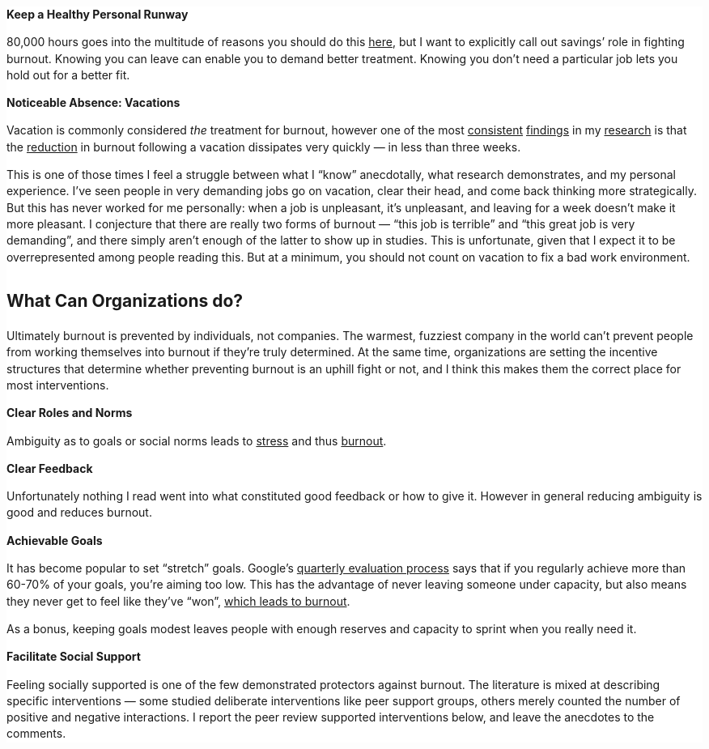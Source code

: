 **Keep a Healthy Personal Runway**

80,000 hours goes into the multitude of reasons you should do this [here](https://ideas.repec.org/p/zur/iewwpx/151.html), but I want to explicitly call out savings’ role in fighting burnout. Knowing you can leave can enable you to demand better treatment. Knowing you don’t need a particular job lets you hold out for a better fit.

**Noticeable Absence: Vacations**

Vacation is commonly considered _the_ treatment for burnout, however one of the most [consistent](http://psycnet.apa.org/buy/1997-05398-006) [findings](https://www.tandfonline.com/doi/abs/10.1080/08870440108405529) in my [research](https://www.tandfonline.com/doi/abs/10.1080/10615806.2003.10382974) is that the [reduction](https://www.jstage.jst.go.jp/article/joh/51/1/51_K8004/_article/-char/ja/) in burnout following a vacation dissipates very quickly — in less than three weeks.

This is one of those times I feel a struggle between what I “know” anecdotally, what research demonstrates, and my personal experience. I’ve seen people in very demanding jobs go on vacation, clear their head, and come back thinking more strategically. But this has never worked for me personally: when a job is unpleasant, it’s unpleasant, and leaving for a week doesn’t make it more pleasant. I conjecture that there are really two forms of burnout — “this job is terrible” and “this great job is very demanding”, and there simply aren’t enough of the latter to show up in studies. This is unfortunate, given that I expect it to be overrepresented among people reading this. But at a minimum, you should not count on vacation to fix a bad work environment.

## What Can Organizations do?

Ultimately burnout is prevented by individuals, not companies. The warmest, fuzziest company in the world can’t prevent people from working themselves into burnout if they’re truly determined. At the same time, organizations are setting the incentive structures that determine whether preventing burnout is an uphill fight or not, and I think this makes them the correct place for most interventions.

**Clear Roles and Norms**

Ambiguity as to goals or social norms leads to [stress](https://www.tandfonline.com/doi/abs/10.1080/14639220500090638) and thus [burnout](https://link.springer.com/article/10.1057/palgrave.ejis.3000259).

**Clear Feedback**

Unfortunately nothing I read went into what constituted good feedback or how to give it. However in general reducing ambiguity is good and reduces burnout.

**Achievable Goals**

It has become popular to set “stretch” goals. Google’s [quarterly evaluation process](https://rework.withgoogle.com/guides/set-goals-with-okrs/steps/introduction/) says that if you regularly achieve more than 60-70% of your goals, you’re aiming too low. This has the advantage of never leaving someone under capacity, but also means they never get to feel like they’ve “won”, [which leads to burnout](https://www.goodreads.com/book/show/123715.Slack).

As a bonus, keeping goals modest leaves people with enough reserves and capacity to sprint when you really need it.

**Facilitate Social Support**

Feeling socially supported is one of the few demonstrated protectors against burnout. The literature is mixed at describing specific interventions — some studied deliberate interventions like peer support groups, others merely counted the number of positive and negative interactions. I report the peer review supported interventions below, and leave the anecdotes to the comments.

